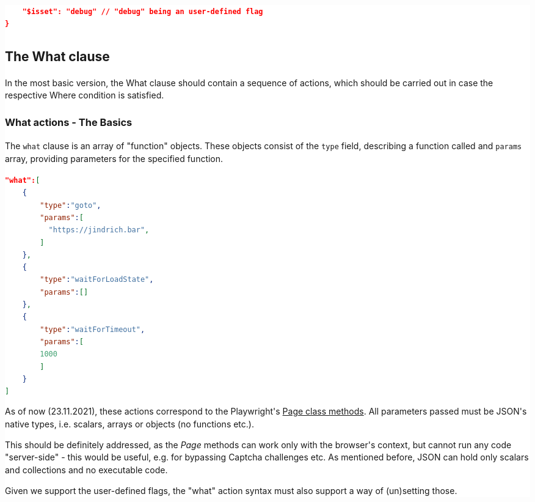```JSON
	"$isset": "debug" // "debug" being an user-defined flag
}
```
## The What clause
In the most basic version, the What clause should contain a sequence of actions, which should be carried out in case the respective Where condition is satisfied.

### What actions - The Basics
The `what` clause is an array of "function" objects. These objects consist of the `type` field, describing a function called and `params` array, providing parameters for the specified function.
```JSON
"what":[
	{
		"type":"goto",
		"params":[
		  "https://jindrich.bar",
		]
	},
	{
		"type":"waitForLoadState",
		"params":[]
	},
	{
		"type":"waitForTimeout",
		"params":[
		1000
		]
	}
]
```
As of now (23.11.2021), these actions correspond to the Playwright's [Page class methods](https://playwright.dev/docs/api/class-page/). All parameters passed must be JSON's native types, i.e. scalars, arrays or objects (no functions etc.).

This should be definitely addressed, as the *Page* methods can work only with the browser's context, but cannot run any code "server-side" - this would be useful, e.g. for bypassing Captcha challenges etc. As mentioned before, JSON can hold only scalars and collections and no executable code. 

Given we support the user-defined flags, the "what" action syntax must also support a way of (un)setting those. 
